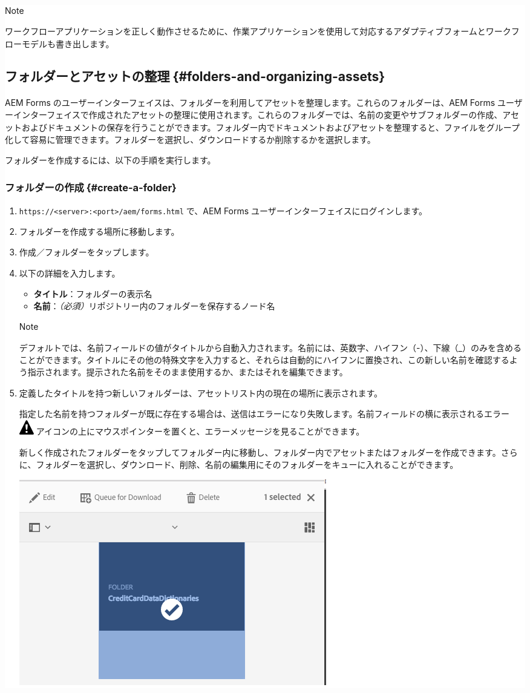    >[!NOTE]
   >
   >ワークフローアプリケーションを正しく動作させるために、作業アプリケーションを使用して対応するアダプティブフォームとワークフローモデルも書き出します。

## フォルダーとアセットの整理 {#folders-and-organizing-assets}

AEM Forms のユーザーインターフェイスは、フォルダーを利用してアセットを整理します。これらのフォルダーは、AEM Forms ユーザーインターフェイスで作成されたアセットの整理に使用されます。これらのフォルダーでは、名前の変更やサブフォルダーの作成、アセットおよびドキュメントの保存を行うことができます。フォルダー内でドキュメントおよびアセットを整理すると、ファイルをグループ化して容易に管理できます。フォルダーを選択し、ダウンロードするか削除するかを選択します。

フォルダーを作成するには、以下の手順を実行します。

### フォルダーの作成 {#create-a-folder}

1. `https://<server>:<port>/aem/forms.html` で、AEM Forms ユーザーインターフェイスにログインします。
1. フォルダーを作成する場所に移動します。
1. 作成／フォルダーをタップします。
1. 以下の詳細を入力します。

   * **タイトル**：フォルダーの表示名
   * **名前**：*（必須）*&#x200B;リポジトリー内のフォルダーを保存するノード名

   >[!NOTE]
   >
   >デフォルトでは、名前フィールドの値がタイトルから自動入力されます。名前には、英数字、ハイフン（-）、下線（_）のみを含めることができます。タイトルにその他の特殊文字を入力すると、それらは自動的にハイフンに置換され、この新しい名前を確認するよう指示されます。提示された名前をそのまま使用するか、またはそれを編集できます。

1. 定義したタイトルを持つ新しいフォルダーは、アセットリスト内の現在の場所に表示されます。

   指定した名前を持つフォルダーが既に存在する場合は、送信はエラーになり失敗します。名前フィールドの横に表示されるエラー ![aem6forms_error_alert](assets/aem6forms_error_alert.png) アイコンの上にマウスポインターを置くと、エラーメッセージを見ることができます。

   新しく作成されたフォルダーをタップしてフォルダー内に移動し、フォルダー内でアセットまたはフォルダーを作成できます。さらに、フォルダーを選択し、ダウンロード、削除、名前の編集用にそのフォルダーをキューに入れることができます。

   ![editdeletedownloadafolder](assets/editdeletedownloadafolder.png)
